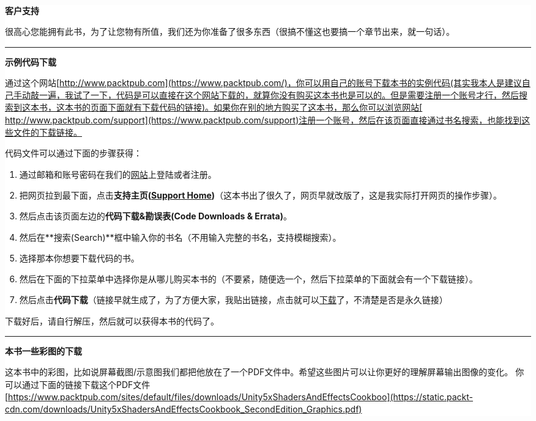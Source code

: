 <span id="support"></span>

**客户支持** 

很高心您能拥有此书，为了让您物有所值，我们还为你准备了很多东西（很搞不懂这也要搞一个章节出来，就一句话）。

 

 

 

 

 

 

***

<span id="codedownload">

**示例代码下载** 

通过这个网站[http://www.packtpub.com](https://www.packtpub.com/)，你可以用自己的账号下载本书的实例代码(其实我本人是建议自己手动敲一遍，我试了一下，代码是可以直接在这个网站下载的，就算你没有购买这本书也是可以的。但是需要注册一个账号才行，然后搜索到这本书，这本书的页面下面就有下载代码的链接)。如果你在别的地方购买了这本书，那么你可以浏览网站[ http://www.packtpub.com/support](https://www.packtpub.com/support)注册一个账号，然后在该页面直接通过书名搜索，也能找到这些文件的下载链接。

代码文件可以通过下面的步骤获得：

1. 通过邮箱和账号密码在我们的[网站](https://www.packtpub.com/)上登陆或者注册。

2. 把网页拉到最下面，点击**支持主页([Support Home](https://www.packtpub.com/support))**（这本书出了很久了，网页早就改版了，这是我实际打开网页的操作步骤）。

3. 然后点击该页面左边的**代码下载&勘误表(Code Downloads & Errata)**。

4. 然后在**搜索(Search)**框中输入你的书名（不用输入完整的书名，支持模糊搜索）。

5. 选择那本你想要下载代码的书。

6. 然后在下面的下拉菜单中选择你是从哪儿购买本书的（不要紧，随便选一个，然后下拉菜单的下面就会有一个下载链接）。 

7. 然后点击**代码下载**（链接早就生成了，为了方便大家，我贴出链接，点击就可以[下载](https://account.packtpub.com/getfile/9781785285240/code)了，不清楚是否是永久链接）

下载好后，请自行解压，然后就可以获得本书的代码了。

 

 

 

 

 

 

***

<span id="downloadPDF">

**本书一些彩图的下载** 

这本书中的彩图，比如说屏幕截图/示意图我们都把他放在了一个PDF文件中。希望这些图片可以让你更好的理解屏幕输出图像的变化。 你可以通过下面的链接下载这个PDF文件[https://www.packtpub.com/sites/default/files/downloads/Unity5xShadersAndEffectsCookboo](https://static.packt-cdn.com/downloads/Unity5xShadersAndEffectsCookbook_SecondEdition_Graphics.pdf)
